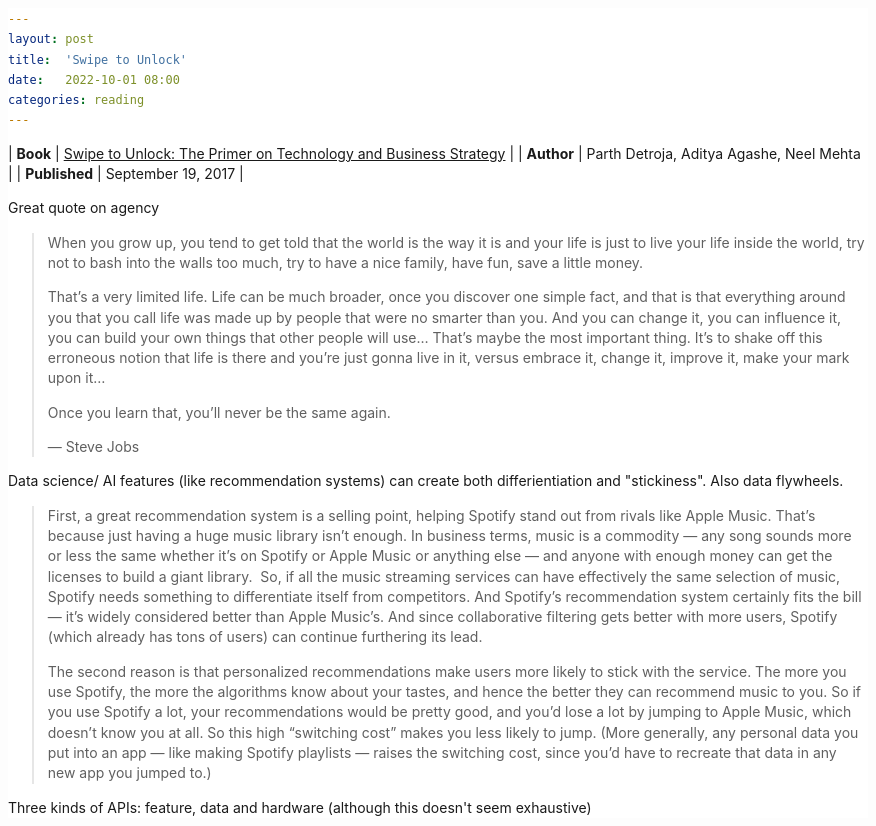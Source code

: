```yaml
---
layout: post
title:  'Swipe to Unlock'
date:   2022-10-01 08:00
categories: reading
---
```


| **Book** | [Swipe to Unlock: The Primer on Technology and Business Strategy](https://www.amazon.com/Swipe-Unlock-Technology-Business-Strategy-ebook/dp/B0756MTX6K) |
| **Author** |  Parth Detroja, Aditya Agashe, Neel Mehta |
| **Published** | September 19, 2017 | 


Great quote on agency

>When you grow up, you tend to get told that the world is the way it is and your life is just to live your life inside the world, try not to bash into the walls too much, try to have a nice family, have fun, save a little money. 
> 
> That’s a very limited life. Life can be much broader, once you discover one simple fact, and that is that everything around you that you call life was made up by people that were no smarter than you. And you can change it, you can influence it, you can build your own things that other people will use… That’s maybe the most important thing. It’s to shake off this erroneous notion that life is there and you’re just gonna live in it, versus embrace it, change it, improve it, make your mark upon it… 
> 
> Once you learn that, you’ll never be the same again.  
>
>— Steve Jobs

Data science/ AI features (like recommendation systems) can create both differientiation and "stickiness". Also data flywheels. 

>First, a great recommendation system is a selling point, helping Spotify stand out from rivals like Apple Music. That’s because just having a huge music library isn’t enough. In business terms, music is a commodity — any song sounds more or less the same whether it’s on Spotify or Apple Music or anything else — and anyone with enough money can get the licenses to build a giant library.  So, if all the music streaming services can have effectively the same selection of music, Spotify needs something to differentiate itself from competitors. And Spotify’s recommendation system certainly fits the bill — it’s widely considered better than Apple Music’s. And since collaborative filtering gets better with more users, Spotify (which already has tons of users) can continue furthering its lead.
> 
>The second reason is that personalized recommendations make users more likely to stick with the service. The more you use Spotify, the more the algorithms know about your tastes, and hence the better they can recommend music to you. So if you use Spotify a lot, your recommendations would be pretty good, and you’d lose a lot by jumping to Apple Music, which doesn’t know you at all. So this high “switching cost” makes you less likely to jump. (More generally, any personal data you put into an app — like making Spotify playlists — raises the switching cost, since you’d have to recreate that data in any new app you jumped to.)

Three kinds of APIs: feature, data and hardware (although this doesn't seem exhaustive)
